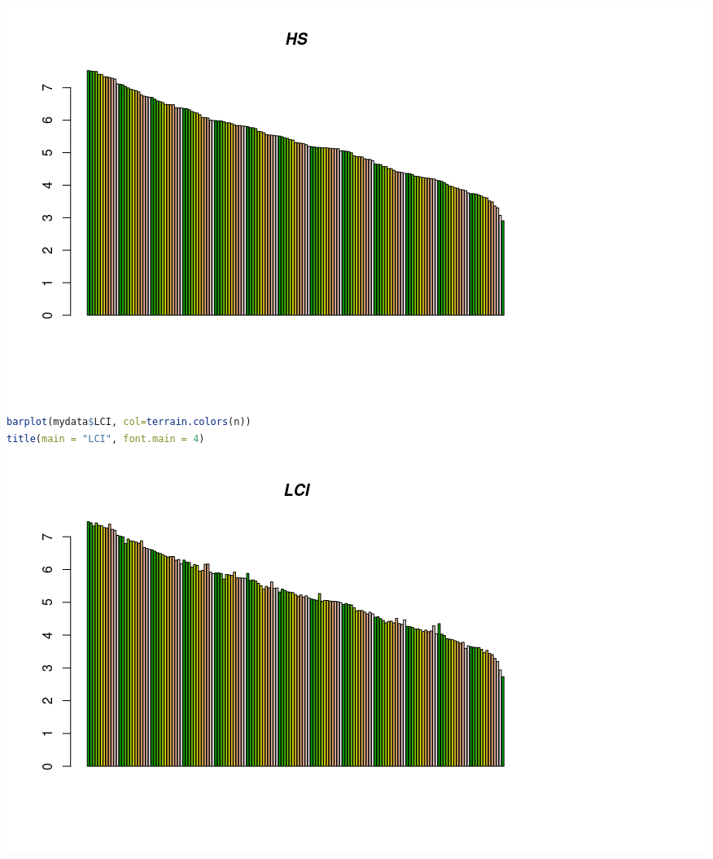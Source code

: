 ![](A1_pre-procesament_Enunciat_CAT_acostasg_files/figure-markdown_github/quantitatives_continues-1.png)

``` r
barplot(mydata$LCI, col=terrain.colors(n))
title(main = "LCI", font.main = 4)
```

![](A1_pre-procesament_Enunciat_CAT_acostasg_files/figure-markdown_github/quantitatives_continues-2.png)
